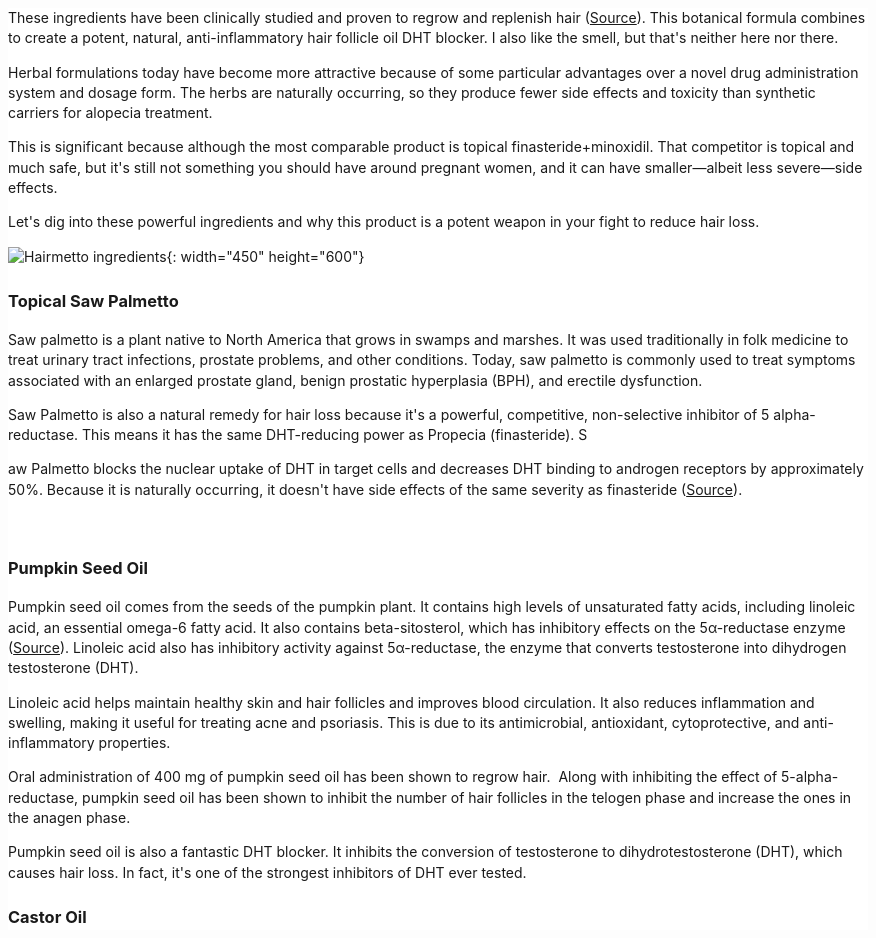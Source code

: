 These ingredients have been clinically studied and proven to regrow and replenish hair ([Source](https://www.ncbi.nlm.nih.gov/pmc/articles/PMC7648777/)). This botanical formula combines to create a potent, natural, anti-inflammatory hair follicle oil DHT blocker. I also like the smell, but that's neither here nor there.

Herbal formulations today have become more attractive because of some particular advantages over a novel drug administration system and dosage form. The herbs are naturally occurring, so they produce fewer side effects and toxicity than synthetic carriers for alopecia treatment.

This is significant because although the most comparable product is topical finasteride+minoxidil. That competitor is topical and much safe, but it's still not something you should have around pregnant women, and it can have smaller—albeit less severe—side effects.

Let's dig into these powerful ingredients and why this product is a potent weapon in your fight to reduce hair loss.&nbsp;

![Hairmetto ingredients](/assets/images/drafts/hairmetto-ingredient-bottle.jpg "Hairmetto ingredients"){: width="450" height="600"}

### Topical Saw Palmetto

Saw palmetto is a plant native to North America that grows in swamps and marshes. It was used traditionally in folk medicine to treat urinary tract infections, prostate problems, and other conditions. Today, saw palmetto is commonly used to treat symptoms associated with an enlarged prostate gland, benign prostatic hyperplasia (BPH), and erectile dysfunction.

Saw Palmetto is also a natural remedy for hair loss because it's a powerful, competitive, non-selective inhibitor of 5 alpha-reductase. This means it has the same DHT-reducing power as Propecia (finasteride). S

aw Palmetto blocks the nuclear uptake of DHT in target cells and decreases DHT binding to androgen receptors by approximately 50%. Because it is naturally occurring, it doesn't have side effects of the same severity as finasteride ([Source](https://pubmed.ncbi.nlm.nih.gov/26010505/)).&nbsp;

&nbsp;

### Pumpkin Seed Oil

Pumpkin seed oil comes from the seeds of the pumpkin plant. It contains high levels of unsaturated fatty acids, including linoleic acid, an essential omega-6 fatty acid. It also contains beta-sitosterol, which has inhibitory effects on the 5α-reductase enzyme ([Source](https://www.ncbi.nlm.nih.gov/pmc/articles/PMC6823528/#B3)). Linoleic acid also has inhibitory activity against 5α-reductase, the enzyme that converts testosterone into dihydrogen testosterone (DHT).

Linoleic acid helps maintain healthy skin and hair follicles and improves blood circulation. It also reduces inflammation and swelling, making it useful for treating acne and psoriasis. This is due to its antimicrobial, antioxidant, cytoprotective, and anti-inflammatory properties.&nbsp;

Oral administration of 400 mg of pumpkin seed oil has been shown to regrow hair.&nbsp; Along with inhibiting the effect of 5-alpha-reductase, pumpkin seed oil has been shown to inhibit the number of hair follicles in the telogen phase and increase the ones in the anagen phase.&nbsp;

Pumpkin seed oil is also a fantastic DHT blocker. It inhibits the conversion of testosterone to dihydrotestosterone (DHT), which causes hair loss. In fact, it's one of the strongest inhibitors of DHT ever tested.

### Castor Oil
